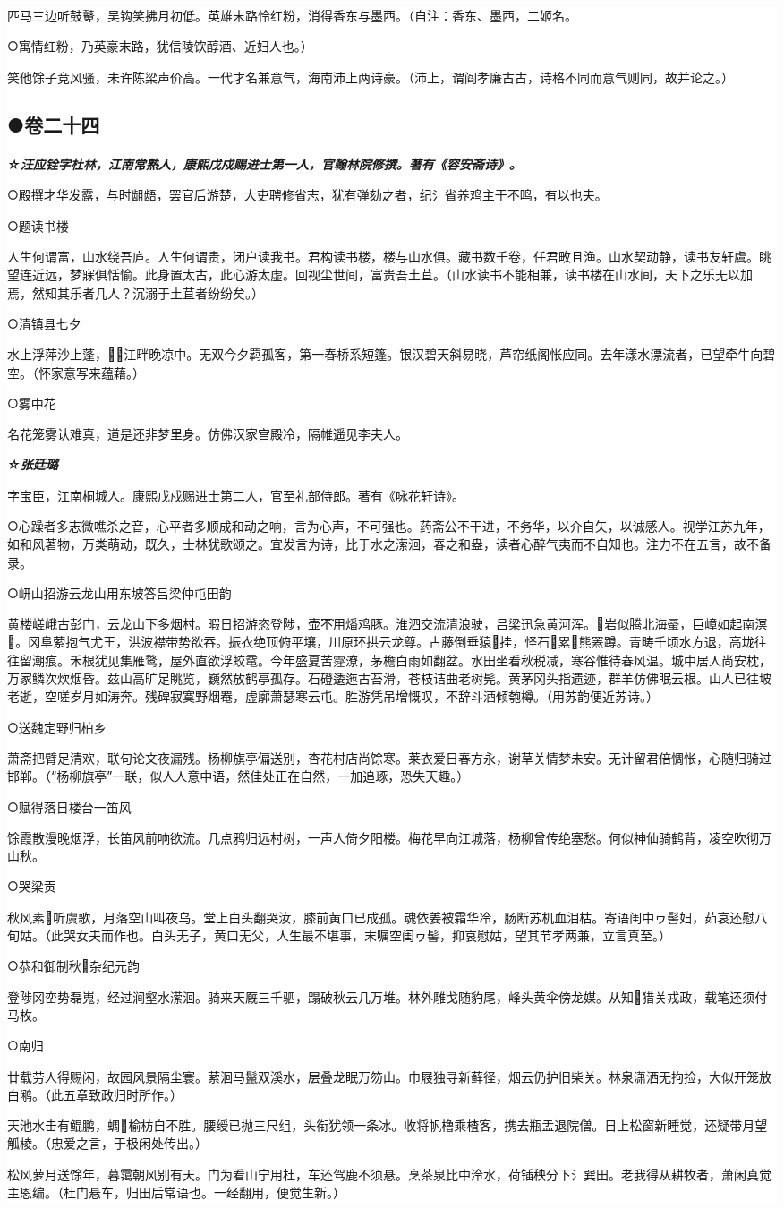 匹马三边听鼓鼙，吴钩笑拂月初低。英雄末路怜红粉，消得香东与墨西。（自注：香东、墨西，二姬名。  

○寓情红粉，乃英豪末路，犹信陵饮醇酒、近妇人也。）  

笑他馀子竞风骚，未许陈梁声价高。一代才名兼意气，海南沛上两诗豪。（沛上，谓阎孝廉古古，诗格不同而意气则同，故并论之。）  

## ●卷二十四  

***☆汪应铨字杜林，江南常熟人，康熙戊戍赐进士第一人，官翰林院修撰。著有《容安斋诗》。***  

○殿撰才华发露，与时龃龉，罢官后游楚，大吏聘修省志，犹有弹劾之者，纪氵省养鸡主于不鸣，有以也夫。  

○题读书楼  

人生何谓富，山水绕吾庐。人生何谓贵，闭户读我书。君构读书楼，楼与山水俱。藏书数千卷，任君畋且渔。山水契动静，读书友轩虞。眺望连近远，梦寐俱恬愉。此身置太古，此心游太虚。回视尘世间，富贵吾土苴。（山水读书不能相兼，读书楼在山水间，天下之乐无以加焉，然知其乐者几人？沉溺于土苴者纷纷矣。）  

○清镇县七夕  

水上浮萍沙上蓬，江畔晚凉中。无双今夕羁孤客，第一春桥系短篷。银汉碧天斜易晓，芦帘纸阁怅应同。去年漾水漂流者，已望牵牛向碧空。（怀家意写来蕴藉。）  

○雾中花  

名花笼雾认难真，道是还非梦里身。仿佛汉家宫殿冷，隔帷遥见李夫人。  

***☆张廷璐***  

字宝臣，江南桐城人。康熙戊戍赐进士第二人，官至礼部侍郎。著有《咏花轩诗》。  

○心躁者多志微噍杀之音，心平者多顺成和动之响，言为心声，不可强也。药斋公不干进，不务华，以介自矢，以诚感人。视学江苏九年，如和风著物，万类萌动，既久，士林犹歌颂之。宜发言为诗，比于水之潆洄，春之和盎，读者心醉气夷而不自知也。注力不在五言，故不备录。  

○岍山招游云龙山用东坡答吕梁仲屯田韵  

黄楼嵯峨古彭门，云龙山下多烟村。暇日招游恣登陟，壶不用燔鸡豚。淮泗交流清浪驶，吕梁迅急黄河浑。岩似腾北海蜃，巨嶂如起南溟。冈阜萦抱气尤王，洪波襟带势欲吞。振衣绝顶俯平壤，川原环拱云龙尊。古藤倒垂猿挂，怪石累熊罴蹲。青畴千顷水方退，高垅往往留潮痕。禾根犹见集雁鹜，屋外直欲浮蛟鼋。今年盛夏苦霪潦，茅檐白雨如翻盆。水田坐看秋税减，寒谷惟待春风温。城中居人尚安枕，万家鳞次炊烟昏。兹山高旷足眺览，巍然放鹤亭孤存。石磴逶迤古苔滑，苍枝诘曲老树髡。黄茅冈头指遗迹，群羊仿佛眠云根。山人已往坡老逝，空嗟岁月如涛奔。残碑寂寞野烟罨，虚廓萧瑟寒云屯。胜游凭吊增慨叹，不辞斗酒倾匏樽。（用苏韵便近苏诗。）  

○送魏定野归柏乡  

萧斋把臂足清欢，联句论文夜漏残。杨柳旗亭偏送别，杏花村店尚馀寒。莱衣爱日春方永，谢草关情梦未安。无计留君倍惆怅，心随归骑过邯郸。（“杨柳旗亭”一联，似人人意中语，然佳处正在自然，一加追琢，恐失天趣。）  

○赋得落日楼台一笛风  

馀霞散漫晚烟浮，长笛风前响欲流。几点鸦归远村树，一声人倚夕阳楼。梅花早向江城落，杨柳曾传绝塞愁。何似神仙骑鹤背，凌空吹彻万山秋。  

○哭梁贡  

秋风素听虞歌，月落空山叫夜乌。堂上白头翻哭汝，膝前黄口已成孤。魂依姜被霜华冷，肠断苏机血泪枯。寄语闺中ヮ髻妇，茹哀还慰八旬姑。（此哭女夫而作也。白头无子，黄口无父，人生最不堪事，末嘱空闺ヮ髻，抑哀慰姑，望其节孝两兼，立言真至。）  

○恭和御制秋杂纪元韵  

登陟冈峦势磊嵬，经过涧壑水潆洄。骑来天厩三千驷，蹋破秋云几万堆。林外雕戈随豹尾，峰头黄伞傍龙媒。从知猎关戎政，载笔还须付马枚。  

○南归  

廿载劳人得赐闲，故园风景隔尘寰。萦洄马鬣双溪水，层叠龙眠万笏山。巾屐独寻新藓径，烟云仍护旧柴关。林泉潇洒无拘捡，大似开笼放白鹇。（此五章致政归时所作。）  

天池水击有鲲鹏，蜩榆枋自不胜。腰绶已抛三尺组，头衔犹领一条冰。收将帆橹乘楂客，携去瓶盂退院僧。日上松窗新睡觉，还疑带月望觚棱。（忠爱之言，于极闲处传出。）  

松风萝月送馀年，暮霭朝风别有天。门为看山宁用杜，车还驾鹿不须悬。烹茶泉比中泠水，荷锸秧分下氵巽田。老我得从耕牧者，萧闲真觉主恩编。（杜门悬车，归田后常语也。一经翻用，便觉生新。）  
